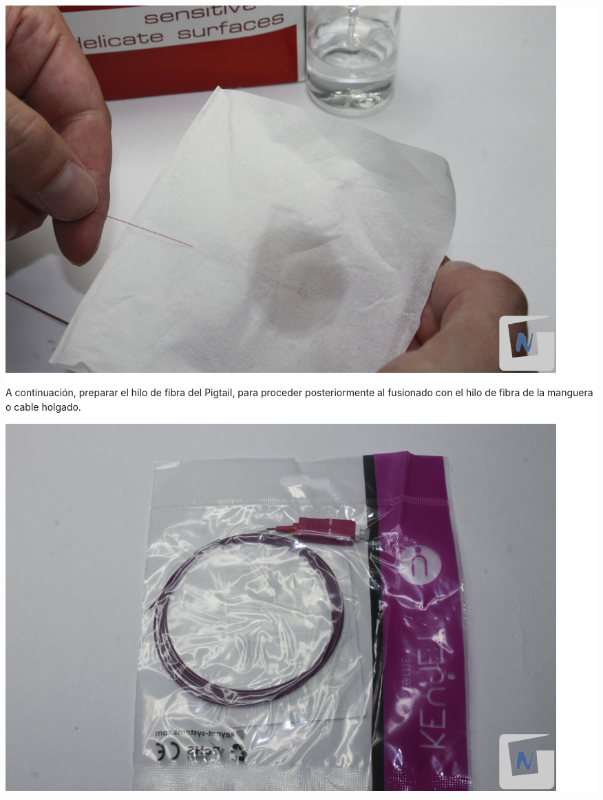![P03](img/6.png)

A continuación, preparar el hilo de fibra del Pigtail, para proceder posteriormente al fusionado con el hilo de fibra de la manguera o cable holgado.

![P03](img/7a.png)
